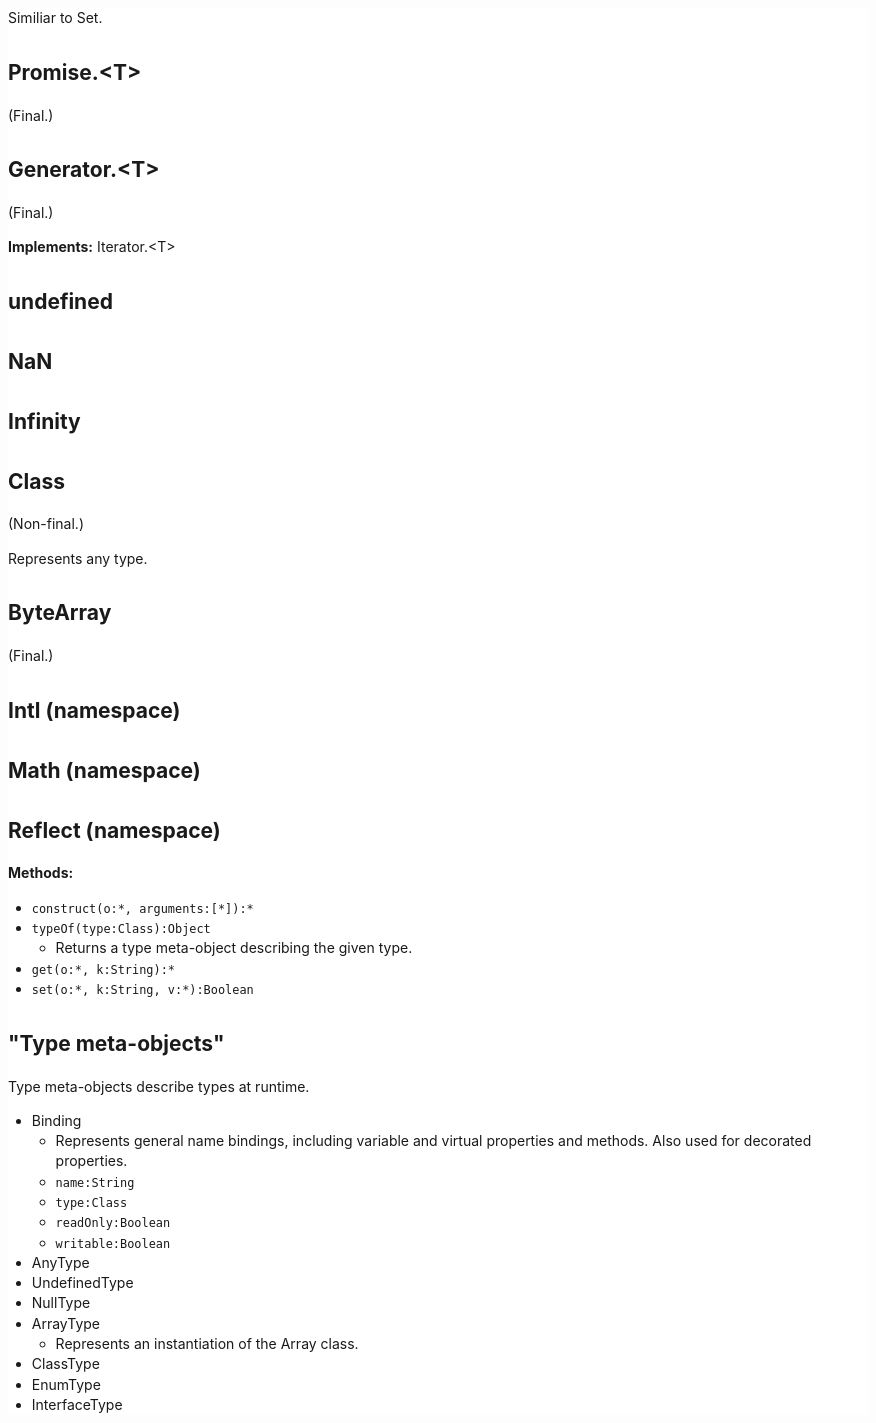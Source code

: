 Similiar to Set.

## Promise.\<T>

(Final.)

## Generator.\<T>

(Final.)

**Implements:** Iterator.\<T>

## undefined

## NaN

## Infinity

## Class

(Non-final.)

Represents any type.

## ByteArray

(Final.)

## Intl (namespace)

## Math (namespace)

## Reflect (namespace)

**Methods:**

- `construct(o:*, arguments:[*]):*`
- `typeOf(type:Class):Object`
  - Returns a type meta-object describing the given type.
- `get(o:*, k:String):*`
- `set(o:*, k:String, v:*):Boolean`

## "Type meta-objects"

Type meta-objects describe types at runtime.

- Binding
  - Represents general name bindings, including variable and virtual properties and methods. Also used for decorated properties.
  - `name:String`
  - `type:Class`
  - `readOnly:Boolean`
  - `writable:Boolean`
- AnyType
- UndefinedType
- NullType
- ArrayType
  - Represents an instantiation of the Array class.
- ClassType
- EnumType
- InterfaceType